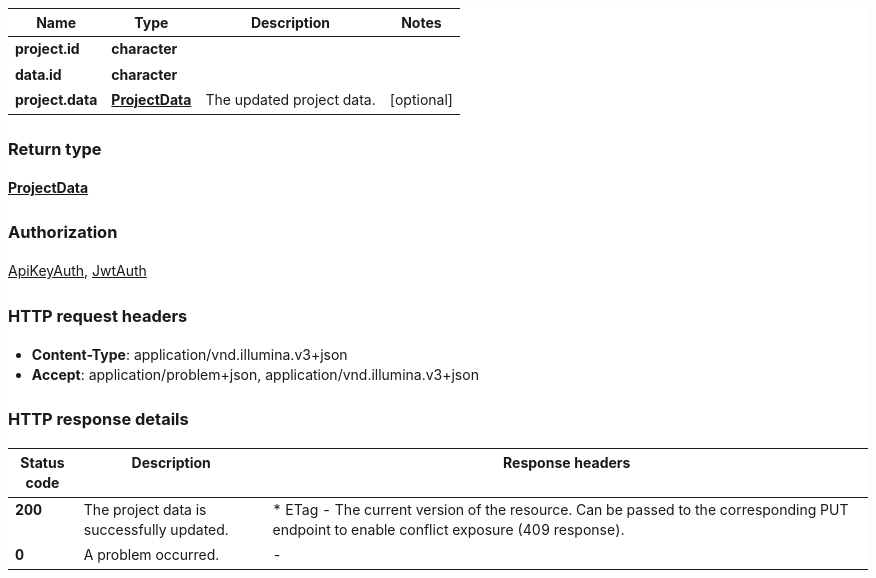 Name | Type | Description  | Notes
------------- | ------------- | ------------- | -------------
 **project.id** | **character**|  | 
 **data.id** | **character**|  | 
 **project.data** | [**ProjectData**](ProjectData.md)| The updated project data. | [optional] 

### Return type

[**ProjectData**](ProjectData.md)

### Authorization

[ApiKeyAuth](../README.md#ApiKeyAuth), [JwtAuth](../README.md#JwtAuth)

### HTTP request headers

 - **Content-Type**: application/vnd.illumina.v3+json
 - **Accept**: application/problem+json, application/vnd.illumina.v3+json

### HTTP response details
| Status code | Description | Response headers |
|-------------|-------------|------------------|
| **200** | The project data is successfully updated. |  * ETag - The current version of the resource. Can be passed to the corresponding PUT endpoint to enable conflict exposure (409 response). <br>  |
| **0** | A problem occurred. |  -  |

